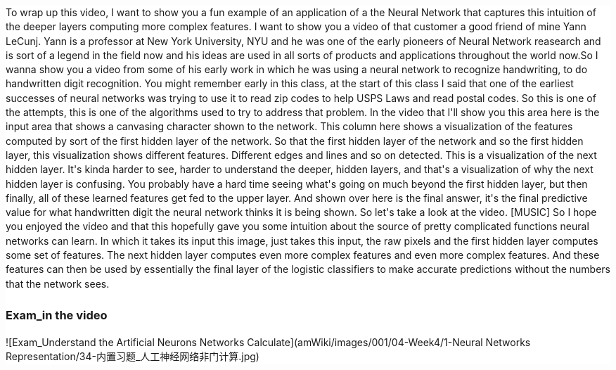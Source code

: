 To wrap up this video, I want to show you a fun example of an application of a the Neural Network that captures this intuition of the deeper layers computing more complex features. I want to show you a video of that customer a good friend of mine Yann LeCunj. Yann is a professor at New York University, NYU and he was one of the early pioneers of Neural Network reasearch and is sort of a legend in the field now and his ideas are used in all sorts of products and applications throughout the world now.So I wanna show you a video from some of his early work in which he was using a neural network to recognize handwriting, to do handwritten digit recognition. You might remember early in this class, at the start of this class I said that one of the earliest successes of neural networks was trying to use it to read zip codes to help USPS Laws and read postal codes. So this is one of the attempts, this is one of the algorithms used to try to address that problem. In the video that I'll show you this area here is the input area that shows a canvasing character shown to the network. This column here shows a visualization of the features computed by sort of the first hidden layer of the network. So that the first hidden layer of the network and so the first hidden layer, this visualization shows different features. Different edges and lines and so on detected. This is a visualization of the next hidden layer. It's kinda harder to see, harder to understand the deeper, hidden layers, and that's a visualization of why the next hidden layer is confusing. You probably have a hard time seeing what's going on much beyond the first hidden layer, but then finally, all of these learned features get fed to the upper layer. And shown over here is the final answer, it's the final predictive value for what handwritten digit the neural network thinks it is being shown. So let's take a look at the video. [MUSIC] So I hope you enjoyed the video and that this hopefully gave you some intuition about the source of pretty complicated functions neural networks can learn. In which it takes its input this image, just takes this input, the raw pixels and the first hidden layer computes some set of features. The next hidden layer computes even more complex features and even more complex features. And these features can then be used by essentially the final layer of the logistic classifiers to make accurate predictions without the numbers that the network sees.
### Exam_in the video
![Exam_Understand the Artificial Neurons Networks Calculate](amWiki/images/001/04-Week4/1-Neural Networks Representation/34-内置习题_人工神经网络非门计算.jpg)
